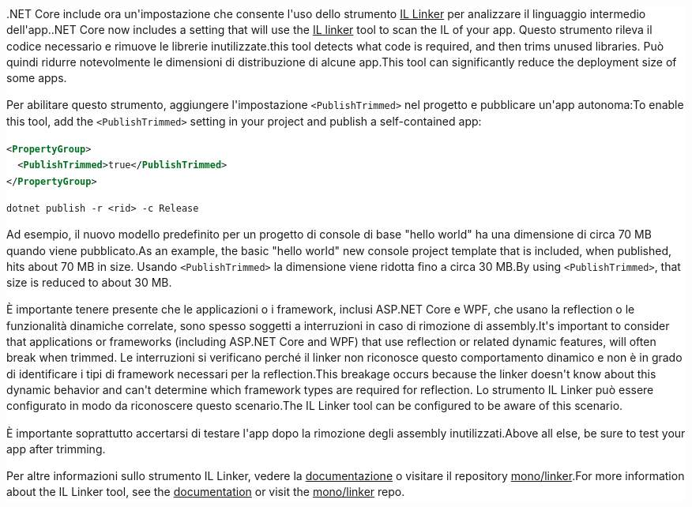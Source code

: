 <span data-ttu-id="4f96e-172">.NET Core include ora un'impostazione che consente l'uso dello strumento [IL Linker](https://github.com/mono/linker) per analizzare il linguaggio intermedio dell'app.</span><span class="sxs-lookup"><span data-stu-id="4f96e-172">.NET Core now includes a setting that will use the [IL linker](https://github.com/mono/linker) tool to scan the IL of your app.</span></span> <span data-ttu-id="4f96e-173">Questo strumento rileva il codice necessario e rimuove le librerie inutilizzate.</span><span class="sxs-lookup"><span data-stu-id="4f96e-173">this tool detects what code is required, and then trims unused libraries.</span></span> <span data-ttu-id="4f96e-174">Può quindi ridurre notevolmente le dimensioni di distribuzione di alcune app.</span><span class="sxs-lookup"><span data-stu-id="4f96e-174">This tool can significantly reduce the deployment size of some apps.</span></span>

<span data-ttu-id="4f96e-175">Per abilitare questo strumento, aggiungere l'impostazione `<PublishTrimmed>` nel progetto e pubblicare un'app autonoma:</span><span class="sxs-lookup"><span data-stu-id="4f96e-175">To enable this tool, add the `<PublishTrimmed>` setting in your project and publish a self-contained app:</span></span>

```xml
<PropertyGroup>
  <PublishTrimmed>true</PublishTrimmed>
</PropertyGroup>
```

```console
dotnet publish -r <rid> -c Release
```

<span data-ttu-id="4f96e-176">Ad esempio, il nuovo modello predefinito per un progetto di console di base "hello world" ha una dimensione di circa 70 MB quando viene pubblicato.</span><span class="sxs-lookup"><span data-stu-id="4f96e-176">As an example, the basic "hello world" new console project template that is included, when published, hits about 70 MB in size.</span></span> <span data-ttu-id="4f96e-177">Usando `<PublishTrimmed>` la dimensione viene ridotta fino a circa 30 MB.</span><span class="sxs-lookup"><span data-stu-id="4f96e-177">By using `<PublishTrimmed>`, that size is reduced to about 30 MB.</span></span>

<span data-ttu-id="4f96e-178">È importante tenere presente che le applicazioni o i framework, inclusi ASP.NET Core e WPF, che usano la reflection o le funzionalità dinamiche correlate, sono spesso soggetti a interruzioni in caso di rimozione di assembly.</span><span class="sxs-lookup"><span data-stu-id="4f96e-178">It's important to consider that applications or frameworks (including ASP.NET Core and WPF) that use reflection or related dynamic features, will often break when trimmed.</span></span> <span data-ttu-id="4f96e-179">Le interruzioni si verificano perché il linker non riconosce questo comportamento dinamico e non è in grado di identificare i tipi di framework necessari per la reflection.</span><span class="sxs-lookup"><span data-stu-id="4f96e-179">This breakage occurs because the linker doesn't know about this dynamic behavior and can't determine which framework types are required for reflection.</span></span> <span data-ttu-id="4f96e-180">Lo strumento IL Linker può essere configurato in modo da riconoscere questo scenario.</span><span class="sxs-lookup"><span data-stu-id="4f96e-180">The IL Linker tool can be configured to be aware of this scenario.</span></span>

<span data-ttu-id="4f96e-181">È importante soprattutto accertarsi di testare l'app dopo la rimozione degli assembly inutilizzati.</span><span class="sxs-lookup"><span data-stu-id="4f96e-181">Above all else, be sure to test your app after trimming.</span></span>

<span data-ttu-id="4f96e-182">Per altre informazioni sullo strumento IL Linker, vedere la [documentazione](https://aka.ms/dotnet-illink) o visitare il repository [mono/linker]( https://github.com/mono/linker).</span><span class="sxs-lookup"><span data-stu-id="4f96e-182">For more information about the IL Linker tool, see the [documentation](https://aka.ms/dotnet-illink) or visit the [mono/linker]( https://github.com/mono/linker) repo.</span></span>
